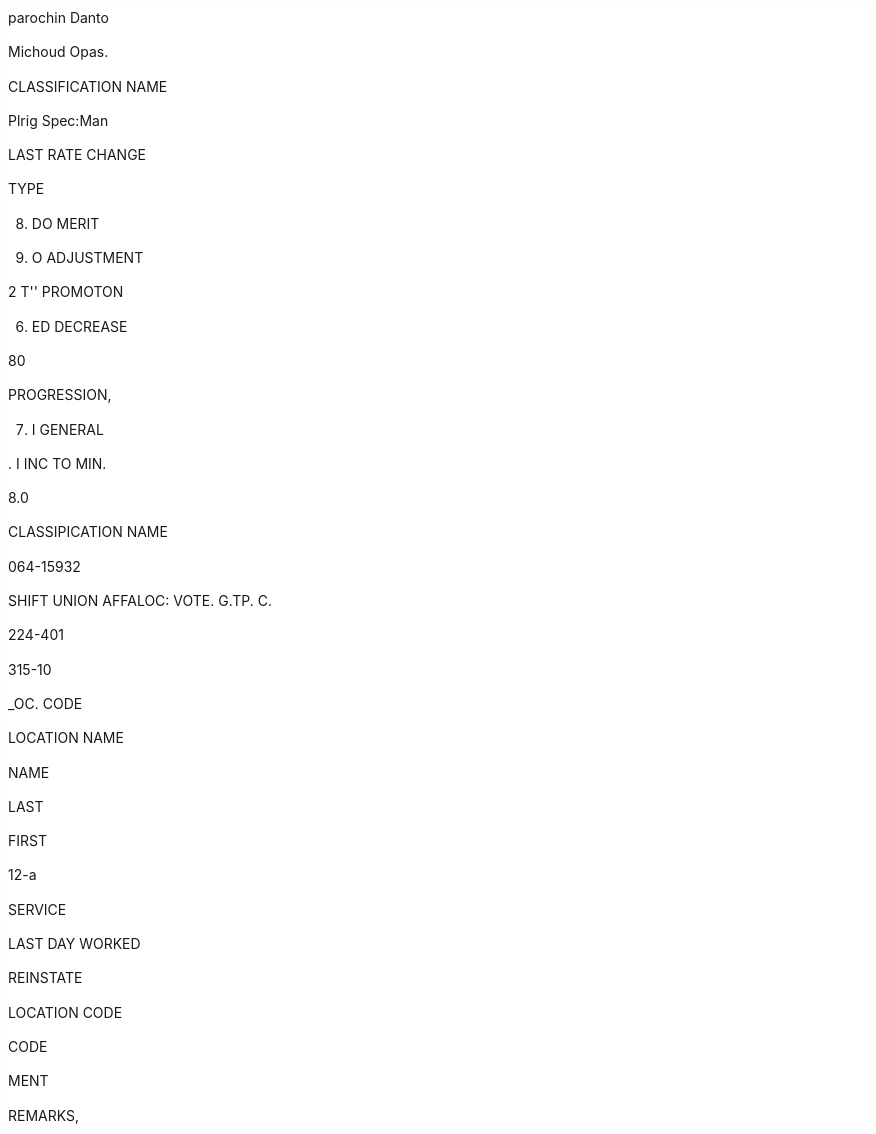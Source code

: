 parochin Danto

Michoud Opas.

CLASSIFICATION NAME

Plrig Spec:Man

LAST RATE CHANGE

TYPE

8. DO MERIT

6. O ADJUSTMENT

2 T'' PROMOTON

6. ED DECREASE

80

PROGRESSION,

7. I GENERAL

. I INC TO MIN.

8.0

CLASSIPICATION NAME

064-15932

SHIFT UNION AFFALOC: VOTE. G.TP. C.

224-401

315-10

_OC. CODE

LOCATION NAME

NAME

LAST

FIRST

12-a

SERVICE

LAST DAY WORKED

REINSTATE

LOCATION CODE

CODE

MENT

REMARKS,
